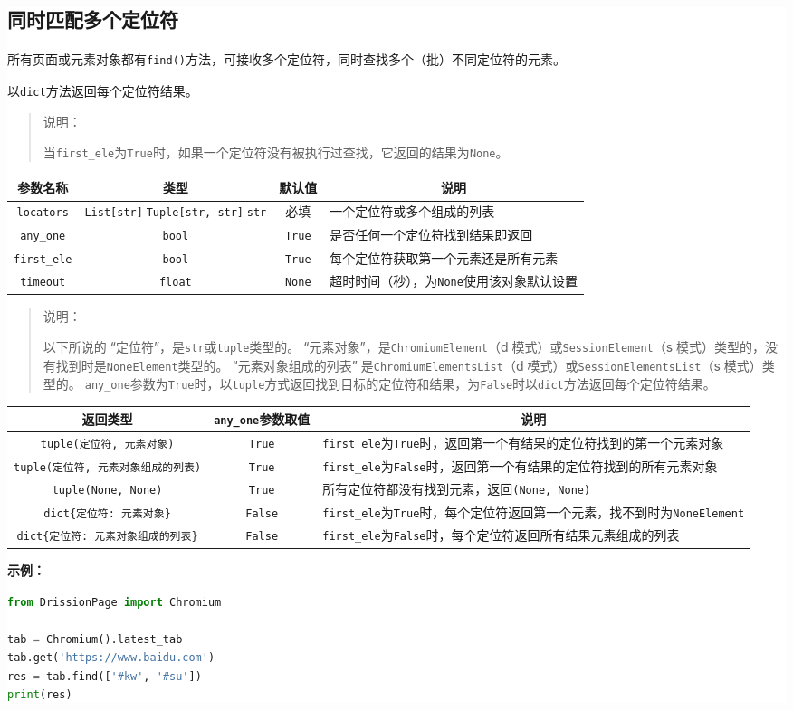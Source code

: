 
## 同时匹配多个定位符

所有页面或元素对象都有`find()`方法，可接收多个定位符，同时查找多个（批）不同定位符的元素。

以`dict`方法返回每个定位符结果。

> 说明：
>
> 当`first_ele`为`True`时，如果一个定位符没有被执行过查找，它返回的结果为`None`。

|  参数名称   |                类型                 | 默认值 | 说明                                       |
| :---------: | :---------------------------------: | :----: | ------------------------------------------ |
| `locators`  | `List[str]` `Tuple[str, str]` `str` |  必填  | 一个定位符或多个组成的列表                 |
|  `any_one`  |               `bool`                | `True` | 是否任何一个定位符找到结果即返回           |
| `first_ele` |               `bool`                | `True` | 每个定位符获取第一个元素还是所有元素       |
|  `timeout`  |               `float`               | `None` | 超时时间（秒），为`None`使用该对象默认设置 |

> 说明：
>
> 以下所说的 “定位符”，是`str`或`tuple`类型的。 “元素对象”，是`ChromiumElement`（d 模式）或`SessionElement`（s 模式）类型的，没有找到时是`NoneElement`类型的。 “元素对象组成的列表” 是`ChromiumElementsList`（d 模式）或`SessionElementsList`（s 模式）类型的。 `any_one`参数为`True`时，以`tuple`方式返回找到目标的定位符和结果，为`False`时以`dict`方法返回每个定位符结果。

|              返回类型               | `any_one`参数取值 | 说明                                                         |
| :---------------------------------: | :---------------: | ------------------------------------------------------------ |
|      `tuple(定位符, 元素对象)`      |      `True`       | `first_ele`为`True`时，返回第一个有结果的定位符找到的第一个元素对象 |
| `tuple(定位符, 元素对象组成的列表)` |      `True`       | `first_ele`为`False`时，返回第一个有结果的定位符找到的所有元素对象 |
|         `tuple(None, None)`         |      `True`       | 所有定位符都没有找到元素，返回`(None, None)`                 |
|      `dict{定位符: 元素对象}`       |      `False`      | `first_ele`为`True`时，每个定位符返回第一个元素，找不到时为`NoneElement` |
| `dict{定位符: 元素对象组成的列表}`  |      `False`      | `first_ele`为`False`时，每个定位符返回所有结果元素组成的列表 |

**示例：**

```python
from DrissionPage import Chromium

tab = Chromium().latest_tab
tab.get('https://www.baidu.com')
res = tab.find(['#kw', '#su'])
print(res)
```